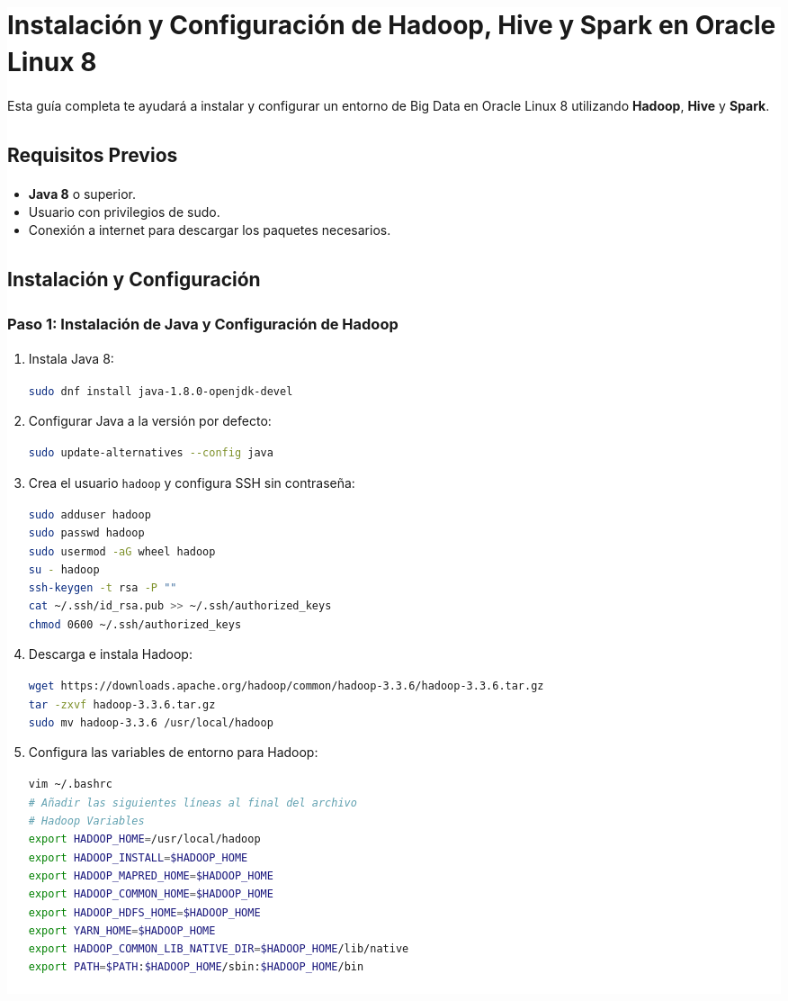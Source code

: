 # Instalación y Configuración de Hadoop, Hive y Spark en Oracle Linux 8

Esta guía completa te ayudará a instalar y configurar un entorno de Big Data en Oracle Linux 8 utilizando **Hadoop**, **Hive** y **Spark**.

## Requisitos Previos

- **Java 8** o superior.
- Usuario con privilegios de sudo.
- Conexión a internet para descargar los paquetes necesarios.

## Instalación y Configuración

### Paso 1: Instalación de Java y Configuración de Hadoop

1. Instala Java 8:

    ```bash
    sudo dnf install java-1.8.0-openjdk-devel
    ```

2. Configurar Java a la versión por defecto:
   
   ```bash
   sudo update-alternatives --config java
   ```

3. Crea el usuario `hadoop` y configura SSH sin contraseña:

    ```bash
    sudo adduser hadoop
    sudo passwd hadoop
    sudo usermod -aG wheel hadoop
    su - hadoop
    ssh-keygen -t rsa -P ""
    cat ~/.ssh/id_rsa.pub >> ~/.ssh/authorized_keys
    chmod 0600 ~/.ssh/authorized_keys
    ```

3. Descarga e instala Hadoop:

    ```bash
    wget https://downloads.apache.org/hadoop/common/hadoop-3.3.6/hadoop-3.3.6.tar.gz
    tar -zxvf hadoop-3.3.6.tar.gz
    sudo mv hadoop-3.3.6 /usr/local/hadoop
    ```


4. Configura las variables de entorno para Hadoop:

    ```bash
    vim ~/.bashrc
    # Añadir las siguientes líneas al final del archivo
    # Hadoop Variables
   export HADOOP_HOME=/usr/local/hadoop
   export HADOOP_INSTALL=$HADOOP_HOME
   export HADOOP_MAPRED_HOME=$HADOOP_HOME
   export HADOOP_COMMON_HOME=$HADOOP_HOME
   export HADOOP_HDFS_HOME=$HADOOP_HOME
   export YARN_HOME=$HADOOP_HOME
   export HADOOP_COMMON_LIB_NATIVE_DIR=$HADOOP_HOME/lib/native
   export PATH=$PATH:$HADOOP_HOME/sbin:$HADOOP_HOME/bin
  